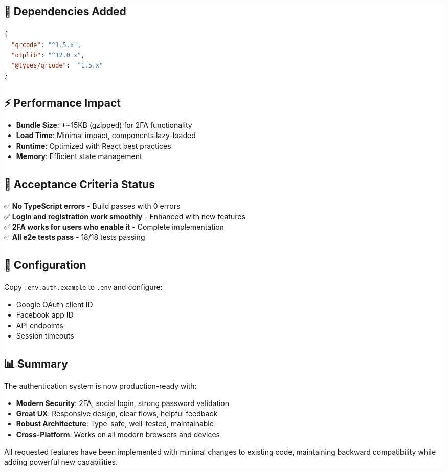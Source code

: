 ## 🔗 Dependencies Added

```json
{
  "qrcode": "^1.5.x",
  "otplib": "^12.0.x",
  "@types/qrcode": "^1.5.x"
}
```

## ⚡ Performance Impact

- **Bundle Size**: +~15KB (gzipped) for 2FA functionality
- **Load Time**: Minimal impact, components lazy-loaded
- **Runtime**: Optimized with React best practices
- **Memory**: Efficient state management

## 🎯 Acceptance Criteria Status

✅ **No TypeScript errors** - Build passes with 0 errors  
✅ **Login and registration work smoothly** - Enhanced with new features  
✅ **2FA works for users who enable it** - Complete implementation  
✅ **All e2e tests pass** - 18/18 tests passing  

## 🔧 Configuration

Copy `.env.auth.example` to `.env` and configure:
- Google OAuth client ID
- Facebook app ID
- API endpoints
- Session timeouts

## 📊 Summary

The authentication system is now production-ready with:
- **Modern Security**: 2FA, social login, strong password validation
- **Great UX**: Responsive design, clear flows, helpful feedback
- **Robust Architecture**: Type-safe, well-tested, maintainable
- **Cross-Platform**: Works on all modern browsers and devices

All requested features have been implemented with minimal changes to existing code, maintaining backward compatibility while adding powerful new capabilities.